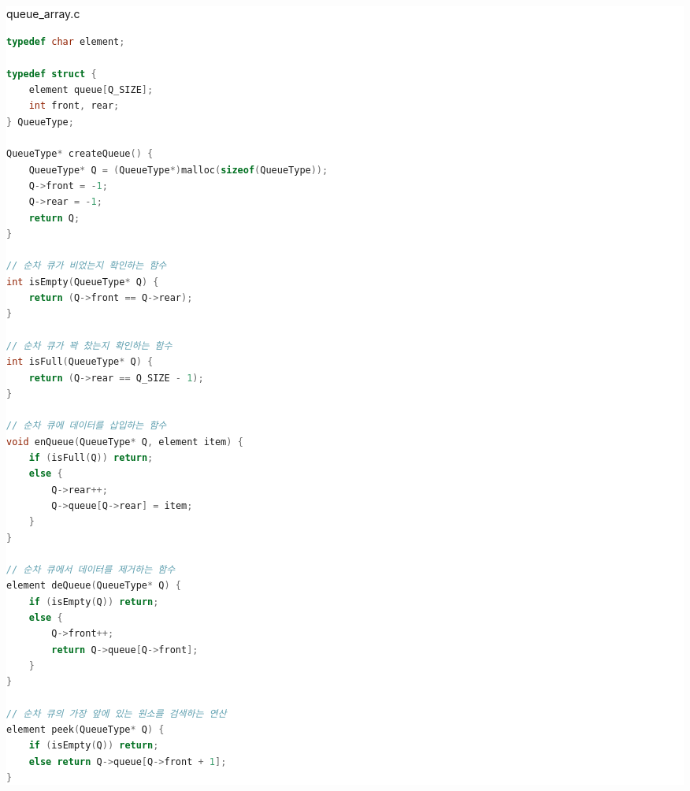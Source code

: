 queue_array.c

```c
typedef char element;

typedef struct {
	element queue[Q_SIZE];
	int front, rear;
} QueueType;

QueueType* createQueue() {
	QueueType* Q = (QueueType*)malloc(sizeof(QueueType));
	Q->front = -1;
	Q->rear = -1;
	return Q;
}

// 순차 큐가 비었는지 확인하는 함수
int isEmpty(QueueType* Q) {
	return (Q->front == Q->rear);
}

// 순차 큐가 꽉 찼는지 확인하는 함수
int isFull(QueueType* Q) {
	return (Q->rear == Q_SIZE - 1);
}

// 순차 큐에 데이터를 삽입하는 함수
void enQueue(QueueType* Q, element item) {
	if (isFull(Q)) return;
	else {
		Q->rear++;
		Q->queue[Q->rear] = item;
	}
}

// 순차 큐에서 데이터를 제거하는 함수
element deQueue(QueueType* Q) {
	if (isEmpty(Q)) return;
	else {
		Q->front++;
		return Q->queue[Q->front];
	}
}

// 순차 큐의 가장 앞에 있는 원소를 검색하는 연산
element peek(QueueType* Q) {
	if (isEmpty(Q)) return;
	else return Q->queue[Q->front + 1];
}
```
